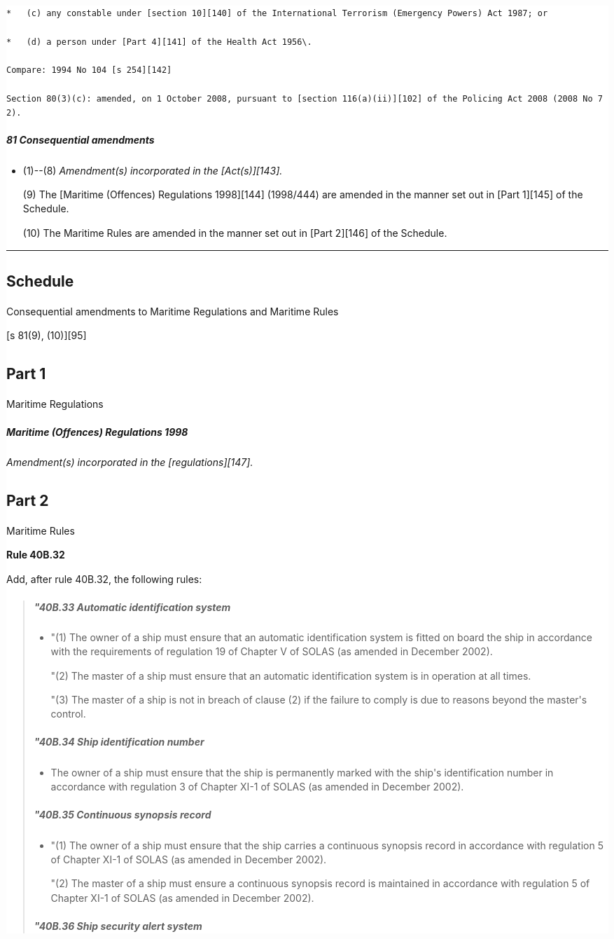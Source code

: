     *   (c) any constable under [section 10][140] of the International Terrorism (Emergency Powers) Act 1987; or
    
    *   (d) a person under [Part 4][141] of the Health Act 1956\.
    
    Compare: 1994 No 104 [s 254][142]
    
    Section 80(3)(c): amended, on 1 October 2008, pursuant to [section 116(a)(ii)][102] of the Policing Act 2008 (2008 No 72).

##### 81 Consequential amendments
    
*   (1)--(8) _Amendment(s) incorporated in the [Act(s)][143]._
    
    (9) The [Maritime (Offences) Regulations 1998][144] (1998/444) are amended in the manner set out in [Part 1][145] of the Schedule.
    
    (10) The Maritime Rules are amended in the manner set out in [Part 2][146] of the Schedule.

---

## Schedule  
Consequential amendments to Maritime Regulations and Maritime Rules

[s 81(9), (10)][95]

## Part 1  
Maritime Regulations

##### Maritime (Offences) Regulations 1998

_Amendment(s) incorporated in the [regulations][147]._

## Part 2  
Maritime Rules

**Rule 40B.32**

Add, after rule 40B.32, the following rules:

> ##### "40B.33 Automatic identification system
>     
> *   "(1) The owner of a ship must ensure that an automatic identification system is fitted on board the ship in accordance with the requirements of regulation 19 of Chapter V of SOLAS (as amended in December 2002).
>     
>     "(2) The master of a ship must ensure that an automatic identification system is in operation at all times.
>     
>     "(3) The master of a ship is not in breach of clause (2) if the failure to comply is due to reasons beyond the master's control.
> 
> ##### "40B.34 Ship identification number
>     
> *   The owner of a ship must ensure that the ship is permanently marked with the ship's identification number in accordance with regulation 3 of Chapter XI-1 of SOLAS (as amended in December 2002).
> 
> ##### "40B.35 Continuous synopsis record
>     
> *   "(1) The owner of a ship must ensure that the ship carries a continuous synopsis record in accordance with regulation 5 of Chapter XI-1 of SOLAS (as amended in December 2002).
>     
>     "(2) The master of a ship must ensure a continuous synopsis record is maintained in accordance with regulation 5 of Chapter XI-1 of SOLAS (as amended in December 2002).
> 
> ##### "40B.36 Ship security alert system
>     
